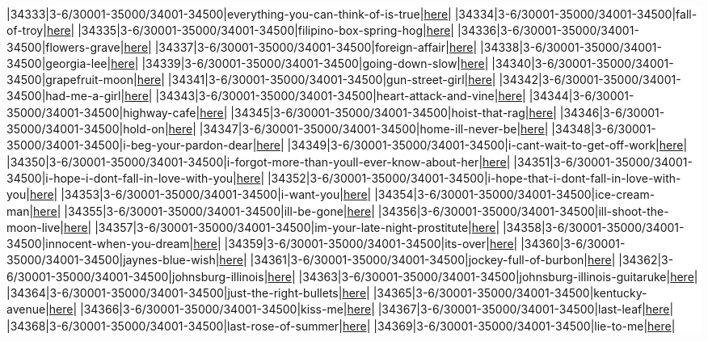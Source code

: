|34333|3-6/30001-35000/34001-34500|everything-you-can-think-of-is-true|[here](https://cdn.jsdelivr.net/gh/guitarchord/cp3-6/30001-35000/34001-34500/everything-you-can-think-of-is-true.webp)|
|34334|3-6/30001-35000/34001-34500|fall-of-troy|[here](https://cdn.jsdelivr.net/gh/guitarchord/cp3-6/30001-35000/34001-34500/fall-of-troy.webp)|
|34335|3-6/30001-35000/34001-34500|filipino-box-spring-hog|[here](https://cdn.jsdelivr.net/gh/guitarchord/cp3-6/30001-35000/34001-34500/filipino-box-spring-hog.webp)|
|34336|3-6/30001-35000/34001-34500|flowers-grave|[here](https://cdn.jsdelivr.net/gh/guitarchord/cp3-6/30001-35000/34001-34500/flowers-grave.webp)|
|34337|3-6/30001-35000/34001-34500|foreign-affair|[here](https://cdn.jsdelivr.net/gh/guitarchord/cp3-6/30001-35000/34001-34500/foreign-affair.webp)|
|34338|3-6/30001-35000/34001-34500|georgia-lee|[here](https://cdn.jsdelivr.net/gh/guitarchord/cp3-6/30001-35000/34001-34500/georgia-lee.webp)|
|34339|3-6/30001-35000/34001-34500|going-down-slow|[here](https://cdn.jsdelivr.net/gh/guitarchord/cp3-6/30001-35000/34001-34500/going-down-slow.webp)|
|34340|3-6/30001-35000/34001-34500|grapefruit-moon|[here](https://cdn.jsdelivr.net/gh/guitarchord/cp3-6/30001-35000/34001-34500/grapefruit-moon.webp)|
|34341|3-6/30001-35000/34001-34500|gun-street-girl|[here](https://cdn.jsdelivr.net/gh/guitarchord/cp3-6/30001-35000/34001-34500/gun-street-girl.webp)|
|34342|3-6/30001-35000/34001-34500|had-me-a-girl|[here](https://cdn.jsdelivr.net/gh/guitarchord/cp3-6/30001-35000/34001-34500/had-me-a-girl.webp)|
|34343|3-6/30001-35000/34001-34500|heart-attack-and-vine|[here](https://cdn.jsdelivr.net/gh/guitarchord/cp3-6/30001-35000/34001-34500/heart-attack-and-vine.webp)|
|34344|3-6/30001-35000/34001-34500|highway-cafe|[here](https://cdn.jsdelivr.net/gh/guitarchord/cp3-6/30001-35000/34001-34500/highway-cafe.webp)|
|34345|3-6/30001-35000/34001-34500|hoist-that-rag|[here](https://cdn.jsdelivr.net/gh/guitarchord/cp3-6/30001-35000/34001-34500/hoist-that-rag.webp)|
|34346|3-6/30001-35000/34001-34500|hold-on|[here](https://cdn.jsdelivr.net/gh/guitarchord/cp3-6/30001-35000/34001-34500/hold-on.webp)|
|34347|3-6/30001-35000/34001-34500|home-ill-never-be|[here](https://cdn.jsdelivr.net/gh/guitarchord/cp3-6/30001-35000/34001-34500/home-ill-never-be.webp)|
|34348|3-6/30001-35000/34001-34500|i-beg-your-pardon-dear|[here](https://cdn.jsdelivr.net/gh/guitarchord/cp3-6/30001-35000/34001-34500/i-beg-your-pardon-dear.webp)|
|34349|3-6/30001-35000/34001-34500|i-cant-wait-to-get-off-work|[here](https://cdn.jsdelivr.net/gh/guitarchord/cp3-6/30001-35000/34001-34500/i-cant-wait-to-get-off-work.webp)|
|34350|3-6/30001-35000/34001-34500|i-forgot-more-than-youll-ever-know-about-her|[here](https://cdn.jsdelivr.net/gh/guitarchord/cp3-6/30001-35000/34001-34500/i-forgot-more-than-youll-ever-know-about-her.webp)|
|34351|3-6/30001-35000/34001-34500|i-hope-i-dont-fall-in-love-with-you|[here](https://cdn.jsdelivr.net/gh/guitarchord/cp3-6/30001-35000/34001-34500/i-hope-i-dont-fall-in-love-with-you.webp)|
|34352|3-6/30001-35000/34001-34500|i-hope-that-i-dont-fall-in-love-with-you|[here](https://cdn.jsdelivr.net/gh/guitarchord/cp3-6/30001-35000/34001-34500/i-hope-that-i-dont-fall-in-love-with-you.webp)|
|34353|3-6/30001-35000/34001-34500|i-want-you|[here](https://cdn.jsdelivr.net/gh/guitarchord/cp3-6/30001-35000/34001-34500/i-want-you.webp)|
|34354|3-6/30001-35000/34001-34500|ice-cream-man|[here](https://cdn.jsdelivr.net/gh/guitarchord/cp3-6/30001-35000/34001-34500/ice-cream-man.webp)|
|34355|3-6/30001-35000/34001-34500|ill-be-gone|[here](https://cdn.jsdelivr.net/gh/guitarchord/cp3-6/30001-35000/34001-34500/ill-be-gone.webp)|
|34356|3-6/30001-35000/34001-34500|ill-shoot-the-moon-live|[here](https://cdn.jsdelivr.net/gh/guitarchord/cp3-6/30001-35000/34001-34500/ill-shoot-the-moon-live.webp)|
|34357|3-6/30001-35000/34001-34500|im-your-late-night-prostitute|[here](https://cdn.jsdelivr.net/gh/guitarchord/cp3-6/30001-35000/34001-34500/im-your-late-night-prostitute.webp)|
|34358|3-6/30001-35000/34001-34500|innocent-when-you-dream|[here](https://cdn.jsdelivr.net/gh/guitarchord/cp3-6/30001-35000/34001-34500/innocent-when-you-dream.webp)|
|34359|3-6/30001-35000/34001-34500|its-over|[here](https://cdn.jsdelivr.net/gh/guitarchord/cp3-6/30001-35000/34001-34500/its-over.webp)|
|34360|3-6/30001-35000/34001-34500|jaynes-blue-wish|[here](https://cdn.jsdelivr.net/gh/guitarchord/cp3-6/30001-35000/34001-34500/jaynes-blue-wish.webp)|
|34361|3-6/30001-35000/34001-34500|jockey-full-of-burbon|[here](https://cdn.jsdelivr.net/gh/guitarchord/cp3-6/30001-35000/34001-34500/jockey-full-of-burbon.webp)|
|34362|3-6/30001-35000/34001-34500|johnsburg-illinois|[here](https://cdn.jsdelivr.net/gh/guitarchord/cp3-6/30001-35000/34001-34500/johnsburg-illinois.webp)|
|34363|3-6/30001-35000/34001-34500|johnsburg-illinois-guitaruke|[here](https://cdn.jsdelivr.net/gh/guitarchord/cp3-6/30001-35000/34001-34500/johnsburg-illinois-guitaruke.webp)|
|34364|3-6/30001-35000/34001-34500|just-the-right-bullets|[here](https://cdn.jsdelivr.net/gh/guitarchord/cp3-6/30001-35000/34001-34500/just-the-right-bullets.webp)|
|34365|3-6/30001-35000/34001-34500|kentucky-avenue|[here](https://cdn.jsdelivr.net/gh/guitarchord/cp3-6/30001-35000/34001-34500/kentucky-avenue.webp)|
|34366|3-6/30001-35000/34001-34500|kiss-me|[here](https://cdn.jsdelivr.net/gh/guitarchord/cp3-6/30001-35000/34001-34500/kiss-me.webp)|
|34367|3-6/30001-35000/34001-34500|last-leaf|[here](https://cdn.jsdelivr.net/gh/guitarchord/cp3-6/30001-35000/34001-34500/last-leaf.webp)|
|34368|3-6/30001-35000/34001-34500|last-rose-of-summer|[here](https://cdn.jsdelivr.net/gh/guitarchord/cp3-6/30001-35000/34001-34500/last-rose-of-summer.webp)|
|34369|3-6/30001-35000/34001-34500|lie-to-me|[here](https://cdn.jsdelivr.net/gh/guitarchord/cp3-6/30001-35000/34001-34500/lie-to-me.webp)|